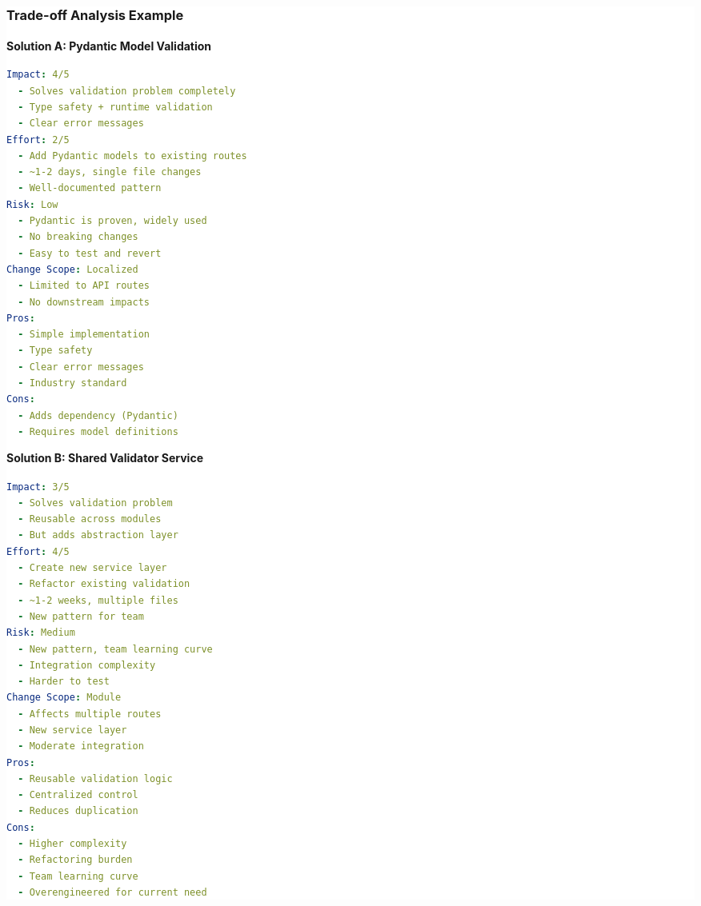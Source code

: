 ### Trade-off Analysis Example

**Solution A: Pydantic Model Validation**
```yaml
Impact: 4/5
  - Solves validation problem completely
  - Type safety + runtime validation
  - Clear error messages
Effort: 2/5
  - Add Pydantic models to existing routes
  - ~1-2 days, single file changes
  - Well-documented pattern
Risk: Low
  - Pydantic is proven, widely used
  - No breaking changes
  - Easy to test and revert
Change Scope: Localized
  - Limited to API routes
  - No downstream impacts
Pros:
  - Simple implementation
  - Type safety
  - Clear error messages
  - Industry standard
Cons:
  - Adds dependency (Pydantic)
  - Requires model definitions
```

**Solution B: Shared Validator Service**
```yaml
Impact: 3/5
  - Solves validation problem
  - Reusable across modules
  - But adds abstraction layer
Effort: 4/5
  - Create new service layer
  - Refactor existing validation
  - ~1-2 weeks, multiple files
  - New pattern for team
Risk: Medium
  - New pattern, team learning curve
  - Integration complexity
  - Harder to test
Change Scope: Module
  - Affects multiple routes
  - New service layer
  - Moderate integration
Pros:
  - Reusable validation logic
  - Centralized control
  - Reduces duplication
Cons:
  - Higher complexity
  - Refactoring burden
  - Team learning curve
  - Overengineered for current need
```
